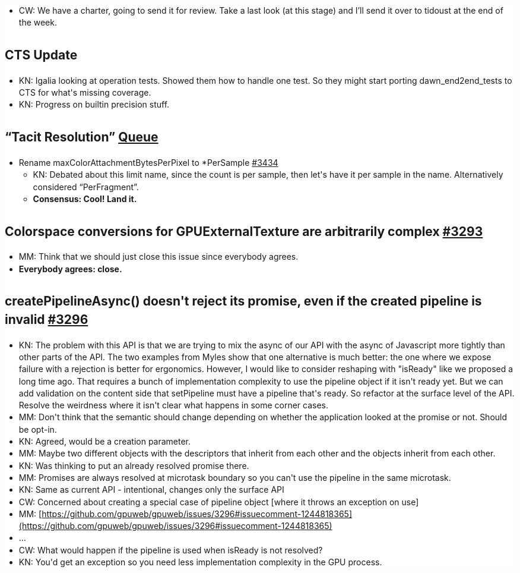 

* CW: We have a charter, going to send it for review. Take a last look (at this stage) and I’ll send it over to tidoust at the end of the week.


## CTS Update



* KN: Igalia looking at operation tests. Showed them how to handle one test. So they might start porting dawn_end2end_tests to CTS for what's missing coverage.
* KN: Progress on builtin precision stuff.


## “Tacit Resolution” [Queue](https://github.com/gpuweb/gpuweb/issues?q=label%3A%22tacit+resolution+queue%22)



* Rename maxColorAttachmentBytesPerPixel to *PerSample [#3434](https://github.com/gpuweb/gpuweb/pull/3434)
    * KN: Debated about this limit name, since the count is per sample, then let's have it per sample in the name. Alternatively considered “PerFragment”.
    * **Consensus: Cool! Land it.**


## Colorspace conversions for GPUExternalTexture are arbitrarily complex [#3293](https://github.com/gpuweb/gpuweb/issues/3293)



* MM: Think that we should just close this issue since everybody agrees.
* **Everybody agrees: close.**


## createPipelineAsync() doesn't reject its promise, even if the created pipeline is invalid [#3296](https://github.com/gpuweb/gpuweb/issues/3296)



* KN: The problem with this API is that we are trying to mix the async of our API with the async of Javascript more tightly than other parts of the API. The two examples from Myles show that one alternative is much better: the one where we expose failure with a rejection is better for ergonomics. However, I would like to consider reshaping with "isReady" like we proposed a long time ago. That requires a bunch of implementation complexity to use the pipeline object if it isn't ready yet. But we can add validation on the content side that setPipeline must have a pipeline that's ready. So refactor at the surface level of the API. Resolve the weirdness where it isn't clear what happens in some corner cases.
* MM: Don't think that the semantic should change depending on whether the application looked at the promise or not. Should be opt-in.
* KN: Agreed, would be a creation parameter.
* MM: Maybe two different objects with the descriptors that inherit from each other and the objects inherit from each other.
* KN: Was thinking to put an already resolved promise there.
* MM: Promises are always resolved at microtask boundary so you can't use the pipeline in the same microtask.
* KN: Same as current API - intentional, changes only the surface API
* CW: Concerned about creating a special case of pipeline object [where it throws an exception on use]
* MM: [https://github.com/gpuweb/gpuweb/issues/3296#issuecomment-1244818365](https://github.com/gpuweb/gpuweb/issues/3296#issuecomment-1244818365)
* …
* CW: What would happen if the pipeline is used when isReady is not resolved?
* KN: You'd get an exception so you need less implementation complexity in the GPU process.